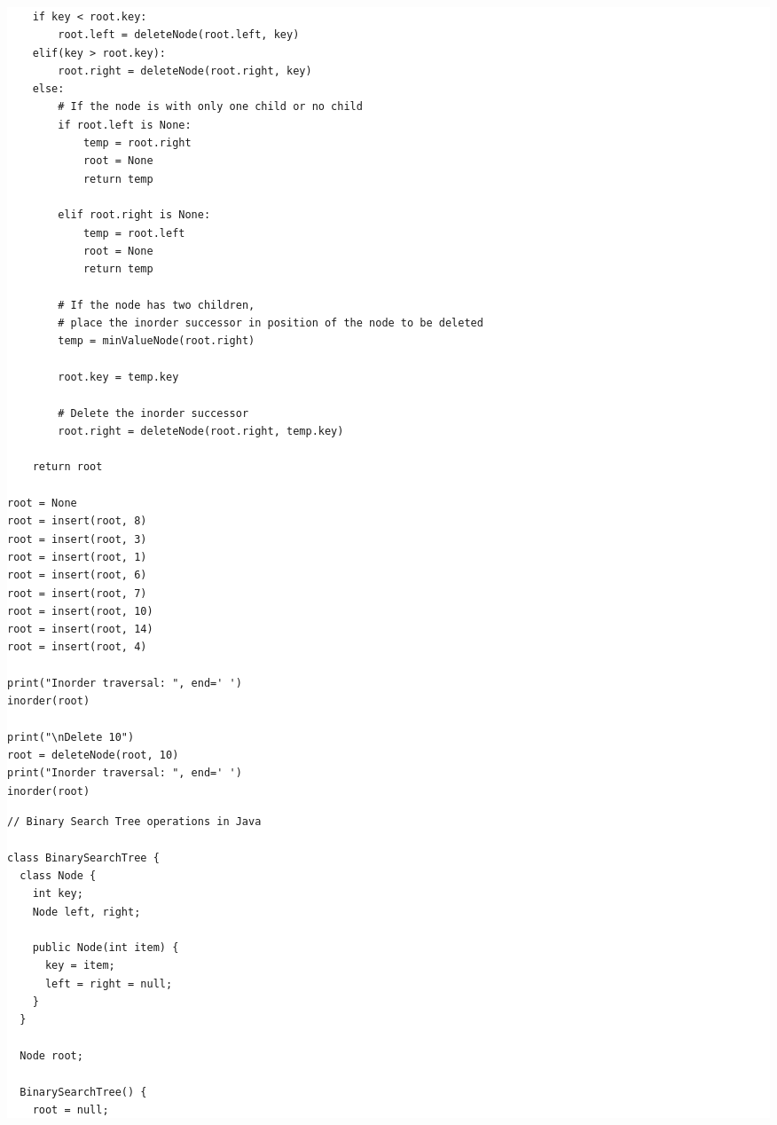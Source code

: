 ```
    if key < root.key:
        root.left = deleteNode(root.left, key)
    elif(key > root.key):
        root.right = deleteNode(root.right, key)
    else:
        # If the node is with only one child or no child
        if root.left is None:
            temp = root.right
            root = None
            return temp

        elif root.right is None:
            temp = root.left
            root = None
            return temp

        # If the node has two children,
        # place the inorder successor in position of the node to be deleted
        temp = minValueNode(root.right)

        root.key = temp.key

        # Delete the inorder successor
        root.right = deleteNode(root.right, temp.key)

    return root

root = None
root = insert(root, 8)
root = insert(root, 3)
root = insert(root, 1)
root = insert(root, 6)
root = insert(root, 7)
root = insert(root, 10)
root = insert(root, 14)
root = insert(root, 4)

print("Inorder traversal: ", end=' ')
inorder(root)

print("\nDelete 10")
root = deleteNode(root, 10)
print("Inorder traversal: ", end=' ')
inorder(root)
```

```
// Binary Search Tree operations in Java

class BinarySearchTree {
  class Node {
    int key;
    Node left, right;

    public Node(int item) {
      key = item;
      left = right = null;
    }
  }

  Node root;

  BinarySearchTree() {
    root = null;
```